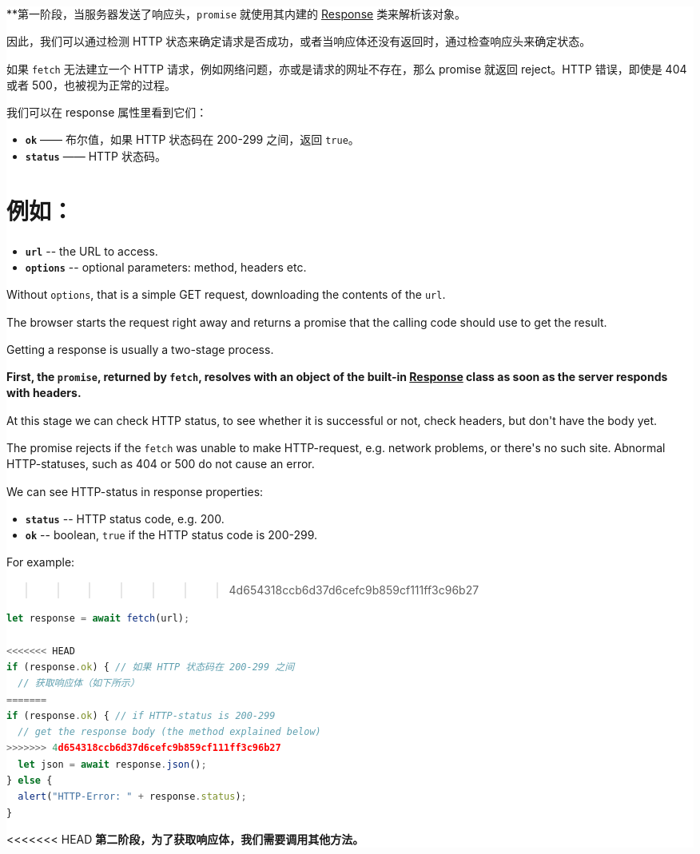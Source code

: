 **第一阶段，当服务器发送了响应头，`promise` 就使用其内建的 [Response](https://fetch.spec.whatwg.org/#response-class) 类来解析该对象。

因此，我们可以通过检测 HTTP 状态来确定请求是否成功，或者当响应体还没有返回时，通过检查响应头来确定状态。

如果 `fetch` 无法建立一个 HTTP 请求，例如网络问题，亦或是请求的网址不存在，那么 promise 就返回 reject。HTTP 错误，即使是 404 或者 500，也被视为正常的过程。

我们可以在 response 属性里看到它们：

- **`ok`** —— 布尔值，如果 HTTP 状态码在 200-299 之间，返回 `true`。
- **`status`** —— HTTP 状态码。

例如：
=======
- **`url`** -- the URL to access.
- **`options`** -- optional parameters: method, headers etc.

Without `options`, that is a simple GET request, downloading the contents of the `url`.

The browser starts the request right away and returns a promise that the calling code should use to get the result.

Getting a response is usually a two-stage process.

**First, the `promise`, returned by `fetch`, resolves with an object of the built-in [Response](https://fetch.spec.whatwg.org/#response-class) class as soon as the server responds with headers.**

At this stage we can check HTTP status, to see whether it is successful or not, check headers, but don't have the body yet.

The promise rejects if the `fetch` was unable to make HTTP-request, e.g. network problems, or there's no such site. Abnormal HTTP-statuses, such as 404 or 500 do not cause an error.

We can see HTTP-status in response properties:

- **`status`** -- HTTP status code, e.g. 200.
- **`ok`** -- boolean, `true` if the HTTP status code is 200-299.

For example:
>>>>>>> 4d654318ccb6d37d6cefc9b859cf111ff3c96b27

```js
let response = await fetch(url);

<<<<<<< HEAD
if (response.ok) { // 如果 HTTP 状态码在 200-299 之间
  // 获取响应体（如下所示）
=======
if (response.ok) { // if HTTP-status is 200-299
  // get the response body (the method explained below)
>>>>>>> 4d654318ccb6d37d6cefc9b859cf111ff3c96b27
  let json = await response.json();
} else {
  alert("HTTP-Error: " + response.status);
}
```

<<<<<<< HEAD
**第二阶段，为了获取响应体，我们需要调用其他方法。**
